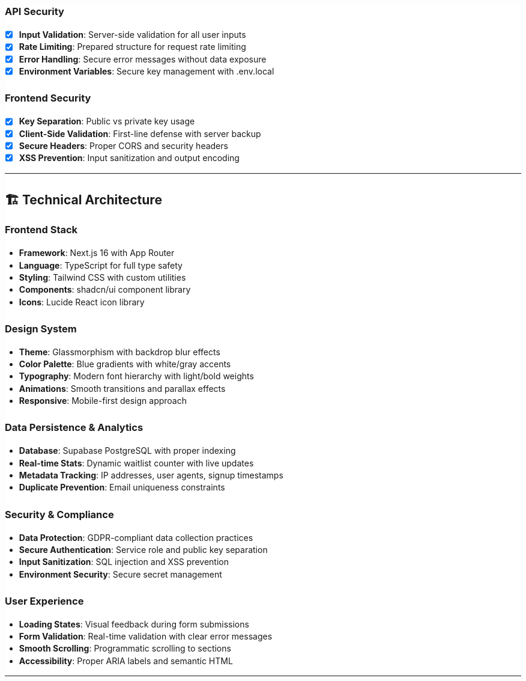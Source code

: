 ### **API Security**
- [x] **Input Validation**: Server-side validation for all user inputs
- [x] **Rate Limiting**: Prepared structure for request rate limiting
- [x] **Error Handling**: Secure error messages without data exposure
- [x] **Environment Variables**: Secure key management with .env.local

### **Frontend Security**
- [x] **Key Separation**: Public vs private key usage
- [x] **Client-Side Validation**: First-line defense with server backup
- [x] **Secure Headers**: Proper CORS and security headers
- [x] **XSS Prevention**: Input sanitization and output encoding

---

## 🏗️ Technical Architecture

### **Frontend Stack**
- **Framework**: Next.js 16 with App Router
- **Language**: TypeScript for full type safety
- **Styling**: Tailwind CSS with custom utilities
- **Components**: shadcn/ui component library
- **Icons**: Lucide React icon library

### **Design System**
- **Theme**: Glassmorphism with backdrop blur effects
- **Color Palette**: Blue gradients with white/gray accents
- **Typography**: Modern font hierarchy with light/bold weights
- **Animations**: Smooth transitions and parallax effects
- **Responsive**: Mobile-first design approach

### **Data Persistence & Analytics**
- **Database**: Supabase PostgreSQL with proper indexing
- **Real-time Stats**: Dynamic waitlist counter with live updates
- **Metadata Tracking**: IP addresses, user agents, signup timestamps
- **Duplicate Prevention**: Email uniqueness constraints

### **Security & Compliance**
- **Data Protection**: GDPR-compliant data collection practices
- **Secure Authentication**: Service role and public key separation
- **Input Sanitization**: SQL injection and XSS prevention
- **Environment Security**: Secure secret management

### **User Experience**
- **Loading States**: Visual feedback during form submissions
- **Form Validation**: Real-time validation with clear error messages
- **Smooth Scrolling**: Programmatic scrolling to sections
- **Accessibility**: Proper ARIA labels and semantic HTML

---
